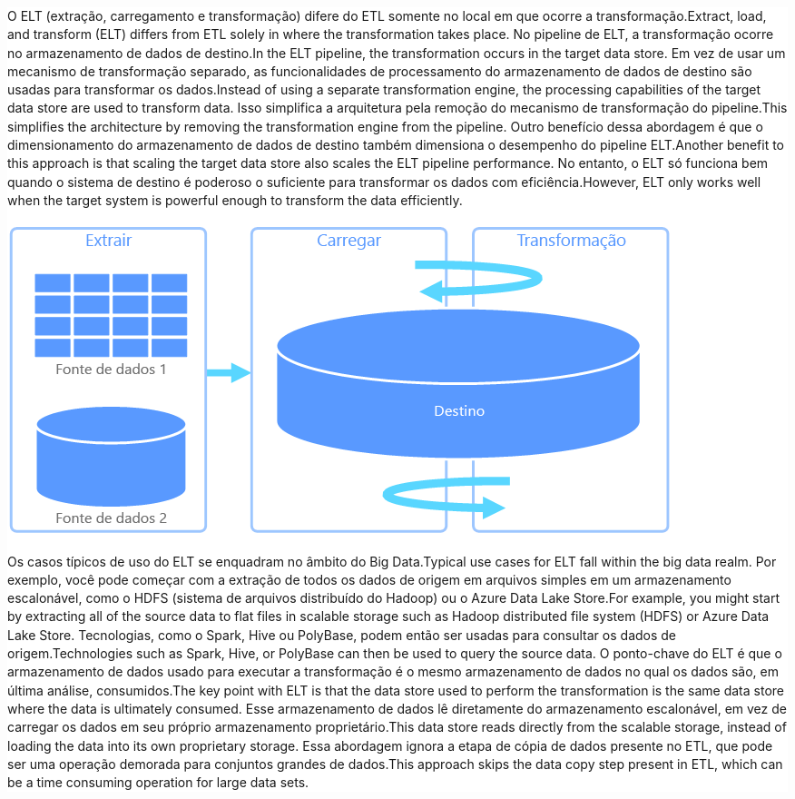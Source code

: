 <span data-ttu-id="0d2a9-120">O ELT (extração, carregamento e transformação) difere do ETL somente no local em que ocorre a transformação.</span><span class="sxs-lookup"><span data-stu-id="0d2a9-120">Extract, load, and transform (ELT) differs from ETL solely in where the transformation takes place.</span></span> <span data-ttu-id="0d2a9-121">No pipeline de ELT, a transformação ocorre no armazenamento de dados de destino.</span><span class="sxs-lookup"><span data-stu-id="0d2a9-121">In the ELT pipeline, the transformation occurs in the target data store.</span></span> <span data-ttu-id="0d2a9-122">Em vez de usar um mecanismo de transformação separado, as funcionalidades de processamento do armazenamento de dados de destino são usadas para transformar os dados.</span><span class="sxs-lookup"><span data-stu-id="0d2a9-122">Instead of using a separate transformation engine, the processing capabilities of the target data store are used to transform data.</span></span> <span data-ttu-id="0d2a9-123">Isso simplifica a arquitetura pela remoção do mecanismo de transformação do pipeline.</span><span class="sxs-lookup"><span data-stu-id="0d2a9-123">This simplifies the architecture by removing the transformation engine from the pipeline.</span></span> <span data-ttu-id="0d2a9-124">Outro benefício dessa abordagem é que o dimensionamento do armazenamento de dados de destino também dimensiona o desempenho do pipeline ELT.</span><span class="sxs-lookup"><span data-stu-id="0d2a9-124">Another benefit to this approach is that scaling the target data store also scales the ELT pipeline performance.</span></span> <span data-ttu-id="0d2a9-125">No entanto, o ELT só funciona bem quando o sistema de destino é poderoso o suficiente para transformar os dados com eficiência.</span><span class="sxs-lookup"><span data-stu-id="0d2a9-125">However, ELT only works well when the target system is powerful enough to transform the data efficiently.</span></span>

![Processo de ELT (extração, carregamento e transformação)](./images/elt.png)

<span data-ttu-id="0d2a9-127">Os casos típicos de uso do ELT se enquadram no âmbito do Big Data.</span><span class="sxs-lookup"><span data-stu-id="0d2a9-127">Typical use cases for ELT fall within the big data realm.</span></span> <span data-ttu-id="0d2a9-128">Por exemplo, você pode começar com a extração de todos os dados de origem em arquivos simples em um armazenamento escalonável, como o HDFS (sistema de arquivos distribuído do Hadoop) ou o Azure Data Lake Store.</span><span class="sxs-lookup"><span data-stu-id="0d2a9-128">For example, you might start by extracting all of the source data to flat files in scalable storage such as Hadoop distributed file system (HDFS) or Azure Data Lake Store.</span></span> <span data-ttu-id="0d2a9-129">Tecnologias, como o Spark, Hive ou PolyBase, podem então ser usadas para consultar os dados de origem.</span><span class="sxs-lookup"><span data-stu-id="0d2a9-129">Technologies such as Spark, Hive, or PolyBase can then be used to query the source data.</span></span> <span data-ttu-id="0d2a9-130">O ponto-chave do ELT é que o armazenamento de dados usado para executar a transformação é o mesmo armazenamento de dados no qual os dados são, em última análise, consumidos.</span><span class="sxs-lookup"><span data-stu-id="0d2a9-130">The key point with ELT is that the data store used to perform the transformation is the same data store where the data is ultimately consumed.</span></span> <span data-ttu-id="0d2a9-131">Esse armazenamento de dados lê diretamente do armazenamento escalonável, em vez de carregar os dados em seu próprio armazenamento proprietário.</span><span class="sxs-lookup"><span data-stu-id="0d2a9-131">This data store reads directly from the scalable storage, instead of loading the data into its own proprietary storage.</span></span> <span data-ttu-id="0d2a9-132">Essa abordagem ignora a etapa de cópia de dados presente no ETL, que pode ser uma operação demorada para conjuntos grandes de dados.</span><span class="sxs-lookup"><span data-stu-id="0d2a9-132">This approach skips the data copy step present in ETL, which can be a time consuming operation for large data sets.</span></span>
